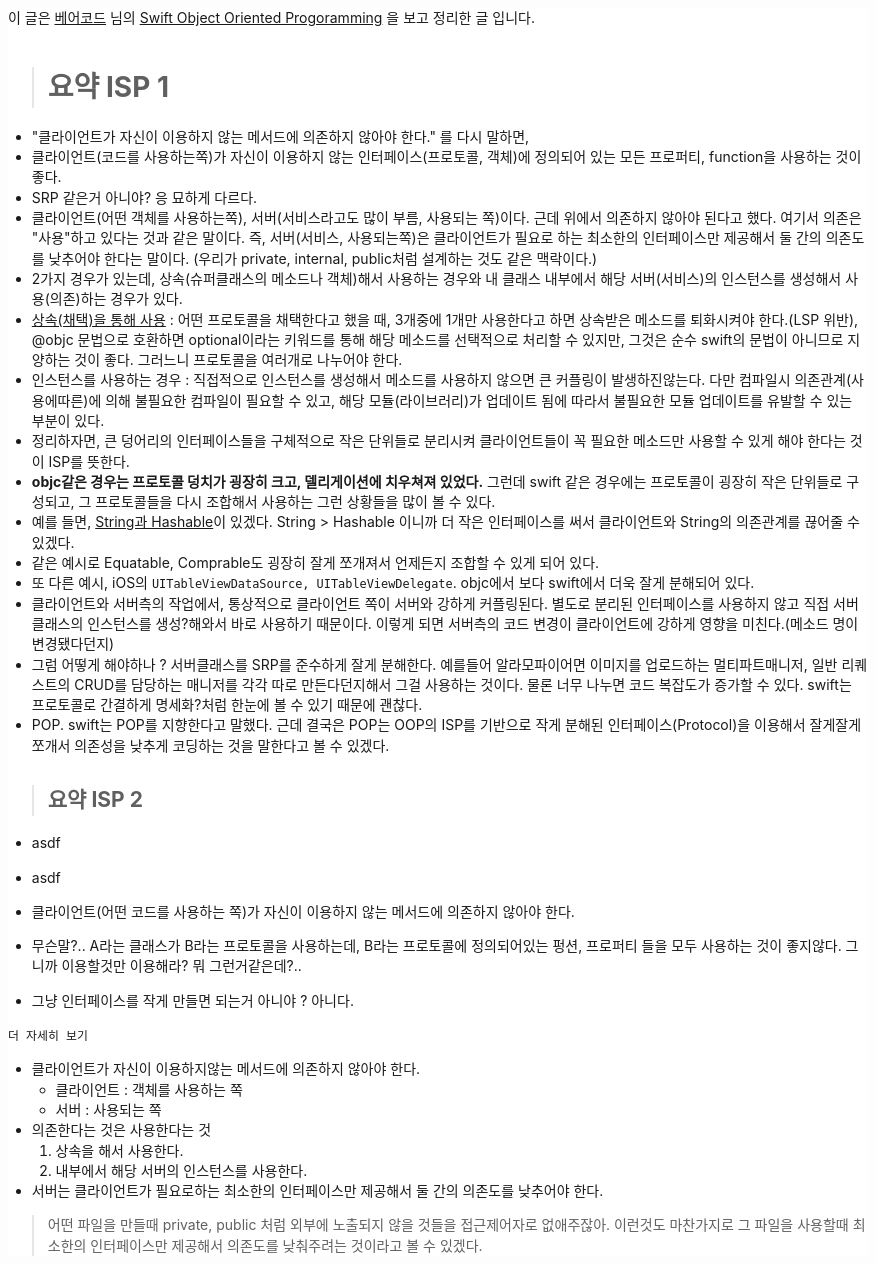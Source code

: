 이 글은 [베어코드](https://www.youtube.com/channel/UCEuyt4RB4mlMfADQMz-d2DQ) 님의 [Swift Object Oriented Progoramming](https://youtube.com/playlist?list=PLoPKxuu4_dG3jCiMcbskRuNsgZsdZ4zz6) 을 보고 정리한 글 입니다. 


> # 요약 ISP 1 
- "클라이언트가 자신이 이용하지 않는 메서드에 의존하지 않아야 한다." 를 다시 말하면,
- 클라이언트(코드를 사용하는쪽)가 자신이 이용하지 않는 인터페이스(프로토콜, 객체)에 정의되어 있는 모든 프로퍼티, function을 사용하는 것이 좋다.  
- SRP 같은거 아니야? 응 묘하게 다르다. 
- 클라이언트(어떤 객체를 사용하는쪽), 서버(서비스라고도 많이 부름, 사용되는 쪽)이다. 근데 위에서 의존하지 않아야 된다고 했다. 여기서 의존은 "사용"하고 있다는 것과 같은 말이다. 즉, 서버(서비스, 사용되는쪽)은 클라이언트가 필요로 하는 최소한의 인터페이스만 제공해서 둘 간의 의존도를 낮추어야 한다는 말이다. (우리가 private, internal, public처럼 설계하는 것도 같은 맥락이다.) 
- 2가지 경우가 있는데, 상속(슈퍼클래스의 메소드나 객체)해서 사용하는 경우와 내 클래스 내부에서 해당 서버(서비스)의 인스턴스를 생성해서 사용(의존)하는 경우가 있다. 
- [상속(채택)을 통해 사용](https://github.com/kickbell/OOP/blob/main/SOLID/SOLID/ISP.swift) : 어떤 프로토콜을 채택한다고 했을 때, 3개중에 1개만 사용한다고 하면 상속받은 메소드를 퇴화시켜야 한다.(LSP 위반), @objc 문법으로 호환하면 optional이라는 키워드를 통해 해당 메소드를 선택적으로 처리할 수 있지만, 그것은 순수 swift의 문법이 아니므로 지양하는 것이 좋다. 그러느니 프로토콜을 여러개로 나누어야 한다.
- 인스턴스를 사용하는 경우 : 직접적으로 인스턴스를 생성해서 메소드를 사용하지 않으면 큰 커플링이 발생하진않는다. 다만 컴파일시 의존관계(사용에따른)에 의해 불필요한 컴파일이 필요할 수 있고, 해당 모듈(라이브러리)가 업데이트 됨에 따라서 불필요한 모듈 업데이트를 유발할 수 있는 부분이 있다. 
- 정리하자면, 큰 덩어리의 인터페이스들을 구체적으로 작은 단위들로 분리시켜 클라이언트들이 꼭 필요한 메소드만 사용할 수 있게 해야 한다는 것이 ISP를 뜻한다.
- **objc같은 경우는 프로토콜 덩치가 굉장히 크고, 델리게이션에 치우쳐져 있었다.** 그런데 swift 같은 경우에는 프로토콜이 굉장히 작은 단위들로 구성되고, 그 프로토콜들을 다시 조합해서 사용하는 그런 상황들을 많이 볼 수 있다. 
- 예를 들면, [String과 Hashable](https://github.com/kickbell/OOP/blob/main/SOLID/SOLID/ISP.swift)이 있겠다. String > Hashable 이니까 더 작은 인터페이스를 써서 클라이언트와 String의 의존관계를 끊어줄 수 있겠다. 
- 같은 예시로 Equatable, Comprable도 굉장히 잘게 쪼개져서 언제든지 조합할 수 있게 되어 있다.
- 또 다른 예시, iOS의 `UITableViewDataSource, UITableViewDelegate`. objc에서 보다 swift에서 더욱 잘게 분해되어 있다. 
- 클라이언트와 서버측의 작업에서, 통상적으로 클라이언트 쪽이 서버와 강하게 커플링된다. 별도로 분리된 인터페이스를 사용하지 않고 직접 서버클래스의 인스턴스를 생성?해와서 바로 사용하기 때문이다. 이렇게 되면 서버측의 코드 변경이 클라이언트에 강하게 영향을 미친다.(메소드 명이 변경됐다던지) 
- 그럼 어떻게 해야하나 ? 서버클래스를 SRP를 준수하게 잘게 분해한다. 예를들어 알라모파이어면 이미지를 업로드하는 멀티파트매니저, 일반 리퀘스트의 CRUD를 담당하는 매니저를 각각 따로 만든다던지해서 그걸 사용하는 것이다. 물론 너무 나누면 코드 복잡도가 증가할 수 있다. swift는 프로토콜로 간결하게 명세화?처럼 한눈에 볼 수 있기 때문에 괜찮다. 
- POP. swift는 POP를 지향한다고 말했다. 근데 결국은 POP는 OOP의 ISP를 기반으로 작게 분해된 인터페이스(Protocol)을 이용해서 잘게잘게 쪼개서 의존성을 낮추게 코딩하는 것을 말한다고 볼 수 있겠다. 



> ## 요약 ISP 2
- asdf
- asdf 







- 클라이언트(어떤 코드를 사용하는 쪽)가 자신이 이용하지 않는 메서드에 의존하지 않아야 한다. 
- 무슨말?.. A라는 클래스가 B라는 프로토콜을 사용하는데, B라는 프로토콜에 정의되어있는 펑션, 프로퍼티 들을 모두 사용하는 것이 좋지않다. 그니까 이용할것만 이용해라? 뭐 그런거같은데?.. 
- 그냥 인터페이스를 작게 만들면 되는거 아니야 ? 아니다.


`더 자세히 보기`
- 클라이언트가 자신이 이용하지않는 메서드에 의존하지 않아야 한다. 
	- 클라이언트 : 객체를 사용하는 쪽 
    - 서버 : 사용되는 쪽 
- 의존한다는 것은 사용한다는 것 
	1. 상속을 해서 사용한다.
    2. 내부에서 해당 서버의 인스턴스를 사용한다. 
- 서버는 클라이언트가 필요로하는 최소한의 인터페이스만 제공해서 둘 간의 의존도를 낮추어야 한다. 
> 어떤 파일을 만들때 private, public 처럼 외부에 노출되지 않을 것들을 접근제어자로 없애주잖아. 이런것도 마찬가지로 그 파일을 사용할때 최소한의 인터페이스만 제공해서 의존도를 낮춰주려는 것이라고 볼 수 있겠다. 
